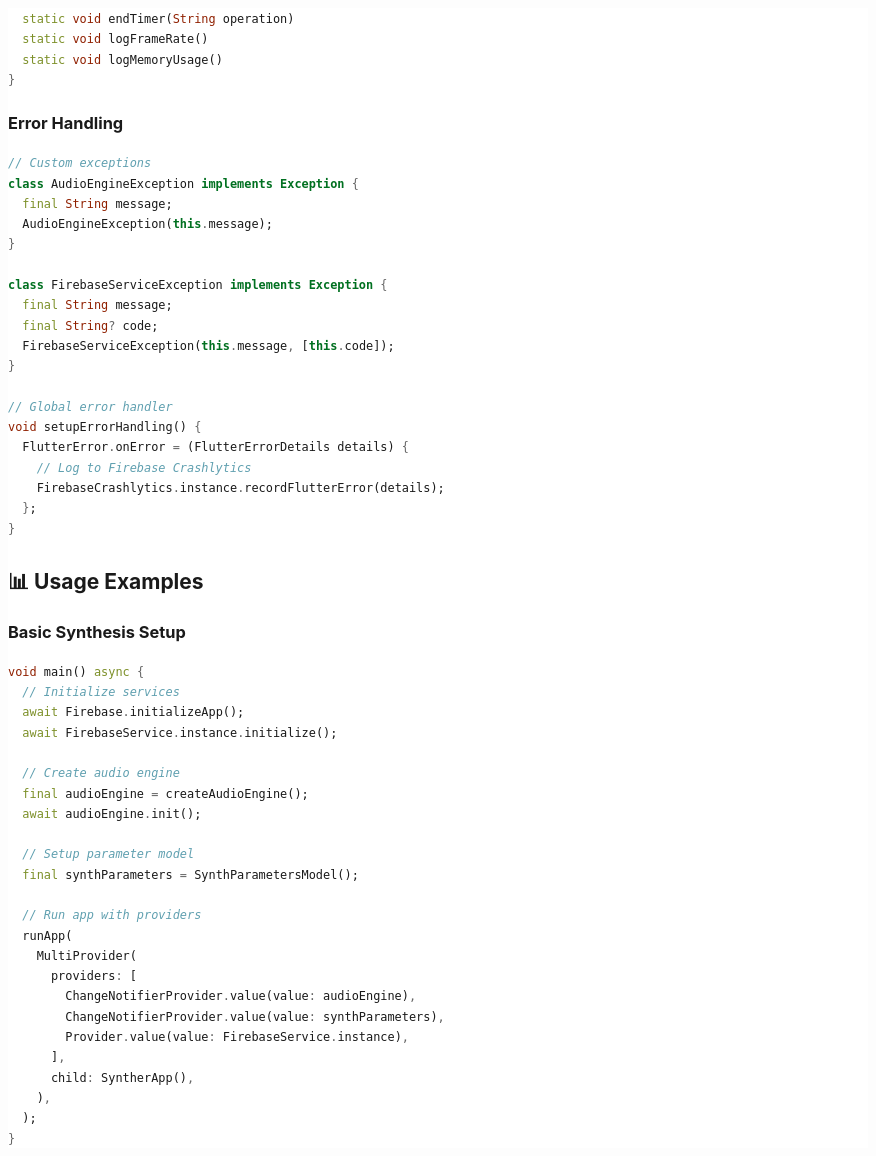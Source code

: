```dart
  static void endTimer(String operation)
  static void logFrameRate()
  static void logMemoryUsage()
}
```

### Error Handling
```dart
// Custom exceptions
class AudioEngineException implements Exception {
  final String message;
  AudioEngineException(this.message);
}

class FirebaseServiceException implements Exception {
  final String message;
  final String? code;
  FirebaseServiceException(this.message, [this.code]);
}

// Global error handler
void setupErrorHandling() {
  FlutterError.onError = (FlutterErrorDetails details) {
    // Log to Firebase Crashlytics
    FirebaseCrashlytics.instance.recordFlutterError(details);
  };
}
```

## 📊 Usage Examples

### Basic Synthesis Setup
```dart
void main() async {
  // Initialize services
  await Firebase.initializeApp();
  await FirebaseService.instance.initialize();
  
  // Create audio engine
  final audioEngine = createAudioEngine();
  await audioEngine.init();
  
  // Setup parameter model
  final synthParameters = SynthParametersModel();
  
  // Run app with providers
  runApp(
    MultiProvider(
      providers: [
        ChangeNotifierProvider.value(value: audioEngine),
        ChangeNotifierProvider.value(value: synthParameters),
        Provider.value(value: FirebaseService.instance),
      ],
      child: SyntherApp(),
    ),
  );
}
```
